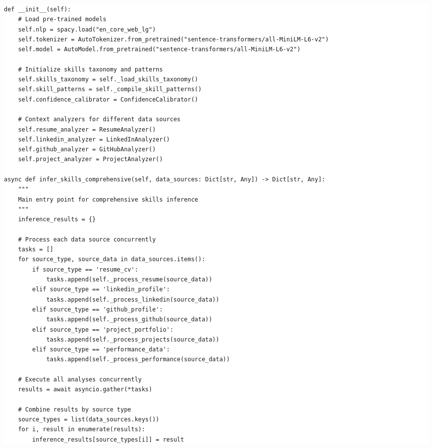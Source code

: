     def __init__(self):
        # Load pre-trained models
        self.nlp = spacy.load("en_core_web_lg")
        self.tokenizer = AutoTokenizer.from_pretrained("sentence-transformers/all-MiniLM-L6-v2")
        self.model = AutoModel.from_pretrained("sentence-transformers/all-MiniLM-L6-v2")
        
        # Initialize skills taxonomy and patterns
        self.skills_taxonomy = self._load_skills_taxonomy()
        self.skill_patterns = self._compile_skill_patterns()
        self.confidence_calibrator = ConfidenceCalibrator()
        
        # Context analyzers for different data sources
        self.resume_analyzer = ResumeAnalyzer()
        self.linkedin_analyzer = LinkedInAnalyzer()
        self.github_analyzer = GitHubAnalyzer()
        self.project_analyzer = ProjectAnalyzer()
        
    async def infer_skills_comprehensive(self, data_sources: Dict[str, Any]) -> Dict[str, Any]:
        """
        Main entry point for comprehensive skills inference
        """
        inference_results = {}
        
        # Process each data source concurrently
        tasks = []
        for source_type, source_data in data_sources.items():
            if source_type == 'resume_cv':
                tasks.append(self._process_resume(source_data))
            elif source_type == 'linkedin_profile':
                tasks.append(self._process_linkedin(source_data))
            elif source_type == 'github_profile':
                tasks.append(self._process_github(source_data))
            elif source_type == 'project_portfolio':
                tasks.append(self._process_projects(source_data))
            elif source_type == 'performance_data':
                tasks.append(self._process_performance(source_data))
        
        # Execute all analyses concurrently
        results = await asyncio.gather(*tasks)
        
        # Combine results by source type
        source_types = list(data_sources.keys())
        for i, result in enumerate(results):
            inference_results[source_types[i]] = result
        